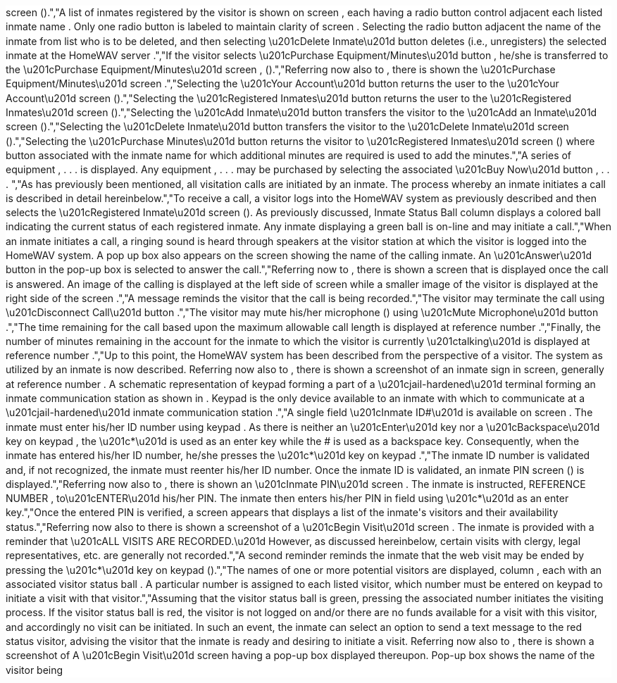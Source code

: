 screen  ().","A list of inmates  registered by the visitor is shown on screen , each having a radio button control  adjacent each listed inmate name . Only one radio button  is labeled to maintain clarity of screen . Selecting the radio button  adjacent the name of the inmate from list  who is to be deleted, and then selecting \u201cDelete Inmate\u201d button  deletes (i.e., unregisters) the selected inmate at the HomeWAV server .","If the visitor selects \u201cPurchase Equipment\/Minutes\u201d button , he\/she is transferred to the \u201cPurchase Equipment\/Minutes\u201d screen , ().","Referring now also to , there is shown the \u201cPurchase Equipment\/Minutes\u201d screen .","Selecting the \u201cYour Account\u201d button  returns the user to the \u201cYour Account\u201d screen  ().","Selecting the \u201cRegistered Inmates\u201d button  returns the user to the \u201cRegistered Inmates\u201d screen  ().","Selecting the \u201cAdd Inmate\u201d button  transfers the visitor to the \u201cAdd an Inmate\u201d screen  ().","Selecting the \u201cDelete Inmate\u201d button  transfers the visitor to the \u201cDelete Inmate\u201d screen  ().","Selecting the \u201cPurchase Minutes\u201d button  returns the visitor to \u201cRegistered Inmates\u201d screen  () where button  associated with the inmate name  for which additional minutes are required is used to add the minutes.","A series of equipment , . . . is displayed. Any equipment , . . . may be purchased by selecting the associated \u201cBuy Now\u201d button , . . . ","As has previously been mentioned, all visitation calls are initiated by an inmate. The process whereby an inmate initiates a call is described in detail hereinbelow.","To receive a call, a visitor logs into the HomeWAV system as previously described and then selects the \u201cRegistered Inmate\u201d screen  (). As previously discussed, Inmate Status Ball column  displays a colored ball indicating the current status of each registered inmate. Any inmate displaying a green ball is on-line and may initiate a call.","When an inmate initiates a call, a ringing sound is heard through speakers  at the visitor station  at which the visitor is logged into the HomeWAV system. A pop up box also appears on the screen showing the name of the calling inmate. An \u201cAnswer\u201d button in the pop-up box is selected to answer the call.","Referring now to , there is shown a screen  that is displayed once the call is answered. An image of the calling  is displayed at the left side of screen  while a smaller image  of the visitor is displayed at the right side of the screen .","A message  reminds the visitor that the call is being recorded.","The visitor may terminate the call using \u201cDisconnect Call\u201d button .","The visitor may mute his\/her microphone  () using \u201cMute Microphone\u201d button .","The time remaining for the call based upon the maximum allowable call length is displayed at reference number .","Finally, the number of minutes remaining in the account for the inmate to which the visitor is currently \u201ctalking\u201d is displayed at reference number .","Up to this point, the HomeWAV system has been described from the perspective of a visitor. The system as utilized by an inmate is now described. Referring now also to , there is shown a screenshot of an inmate sign in screen, generally at reference number . A schematic representation of keypad  forming a part of a \u201cjail-hardened\u201d terminal forming an inmate communication station  as shown in . Keypad  is the only device available to an inmate with which to communicate at a \u201cjail-hardened\u201d inmate communication station .","A single field \u201cInmate ID#\u201d  is available on screen . The inmate must enter his\/her ID number using keypad . As there is neither an \u201cEnter\u201d key nor a \u201cBackspace\u201d key on keypad , the \u201c*\u201d is used as an enter key while the # is used as a backspace key. Consequently, when the inmate has entered his\/her ID number, he\/she presses the \u201c*\u201d key on keypad .","The inmate ID number is validated and, if not recognized, the inmate must reenter his\/her ID number. Once the inmate ID is validated, an inmate PIN screen  () is displayed.","Referring now also to , there is shown an \u201cInmate PIN\u201d screen . The inmate is instructed, REFERENCE NUMBER , to\u201cENTER\u201d his\/her PIN. The inmate then enters his\/her PIN in field  using \u201c*\u201d as an enter key.","Once the entered PIN  is verified, a screen  appears that displays a list of the inmate's visitors and their availability status.","Referring now also to there is shown a screenshot of a \u201cBegin Visit\u201d screen . The inmate is provided with a reminder  that \u201cALL VISITS ARE RECORDED.\u201d However, as discussed hereinbelow, certain visits with clergy, legal representatives, etc. are generally not recorded.","A second reminder  reminds the inmate that the web visit may be ended by pressing the \u201c*\u201d key on keypad  ().","The names of one or more potential visitors are displayed, column , each with an associated visitor status ball . A particular number  is assigned to each listed visitor, which number must be entered on keypad  to initiate a visit with that visitor.","Assuming that the visitor status ball is green, pressing the associated number  initiates the visiting process. If the visitor status ball is red, the visitor is not logged on and\/or there are no funds available for a visit with this visitor, and accordingly no visit can be initiated. In such an event, the inmate can select an option to send a text message to the red status visitor, advising the visitor that the inmate is ready and desiring to initiate a visit. Referring now also to , there is shown a screenshot of A \u201cBegin Visit\u201d screen  having a pop-up box  displayed thereupon. Pop-up box  shows the name  of the visitor being